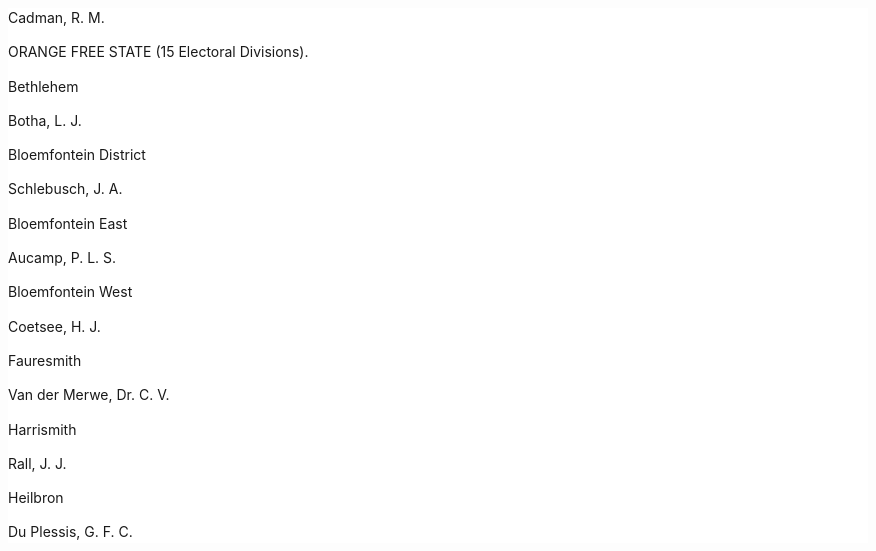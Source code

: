 <td><p>Cadman, R. M.</p></td>

</tr>

<tr>

<td colspan="2"><p>ORANGE FREE STATE (15 Electoral Divisions).</p></td>

</tr>

<tr>

<td><p>Bethlehem</p></td>

<td><p>Botha, L. J.</p></td>

</tr>

<tr>

<td><p>Bloemfontein District</p></td>

<td><p>Schlebusch, J. A.</p></td>

</tr>

<tr>

<td><p>Bloemfontein East</p></td>

<td><p>Aucamp, P. L. S.</p></td>

</tr>

<tr>

<td><p>Bloemfontein West</p></td>

<td><p>Coetsee, H. J.</p></td>

</tr>

<tr>

<td><p>Fauresmith</p></td>

<td><p>Van der Merwe, Dr. C. V.</p></td>

</tr>

<tr>

<td><p>Harrismith</p></td>

<td><p>Rall, J. J.</p></td>

</tr>

<tr>

<td><p>Heilbron</p></td>

<td><p>Du Plessis, G. F. C.</p></td>

</tr>
